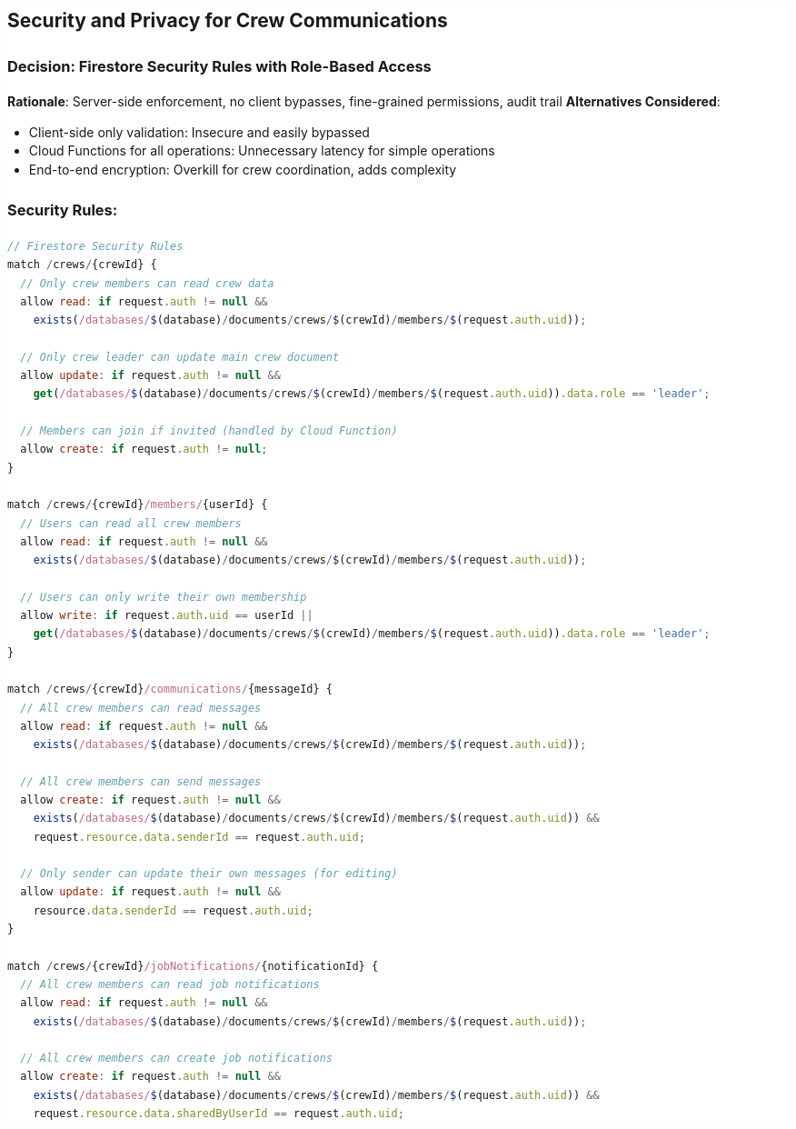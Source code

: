 ## Security and Privacy for Crew Communications

### Decision: Firestore Security Rules with Role-Based Access
**Rationale**: Server-side enforcement, no client bypasses, fine-grained permissions, audit trail
**Alternatives Considered**:
- Client-side only validation: Insecure and easily bypassed
- Cloud Functions for all operations: Unnecessary latency for simple operations
- End-to-end encryption: Overkill for crew coordination, adds complexity

### Security Rules:
```javascript
// Firestore Security Rules
match /crews/{crewId} {
  // Only crew members can read crew data
  allow read: if request.auth != null &&
    exists(/databases/$(database)/documents/crews/$(crewId)/members/$(request.auth.uid));

  // Only crew leader can update main crew document
  allow update: if request.auth != null &&
    get(/databases/$(database)/documents/crews/$(crewId)/members/$(request.auth.uid)).data.role == 'leader';

  // Members can join if invited (handled by Cloud Function)
  allow create: if request.auth != null;
}

match /crews/{crewId}/members/{userId} {
  // Users can read all crew members
  allow read: if request.auth != null &&
    exists(/databases/$(database)/documents/crews/$(crewId)/members/$(request.auth.uid));

  // Users can only write their own membership
  allow write: if request.auth.uid == userId ||
    get(/databases/$(database)/documents/crews/$(crewId)/members/$(request.auth.uid)).data.role == 'leader';
}

match /crews/{crewId}/communications/{messageId} {
  // All crew members can read messages
  allow read: if request.auth != null &&
    exists(/databases/$(database)/documents/crews/$(crewId)/members/$(request.auth.uid));

  // All crew members can send messages
  allow create: if request.auth != null &&
    exists(/databases/$(database)/documents/crews/$(crewId)/members/$(request.auth.uid)) &&
    request.resource.data.senderId == request.auth.uid;

  // Only sender can update their own messages (for editing)
  allow update: if request.auth != null &&
    resource.data.senderId == request.auth.uid;
}

match /crews/{crewId}/jobNotifications/{notificationId} {
  // All crew members can read job notifications
  allow read: if request.auth != null &&
    exists(/databases/$(database)/documents/crews/$(crewId)/members/$(request.auth.uid));

  // All crew members can create job notifications
  allow create: if request.auth != null &&
    exists(/databases/$(database)/documents/crews/$(crewId)/members/$(request.auth.uid)) &&
    request.resource.data.sharedByUserId == request.auth.uid;
```
